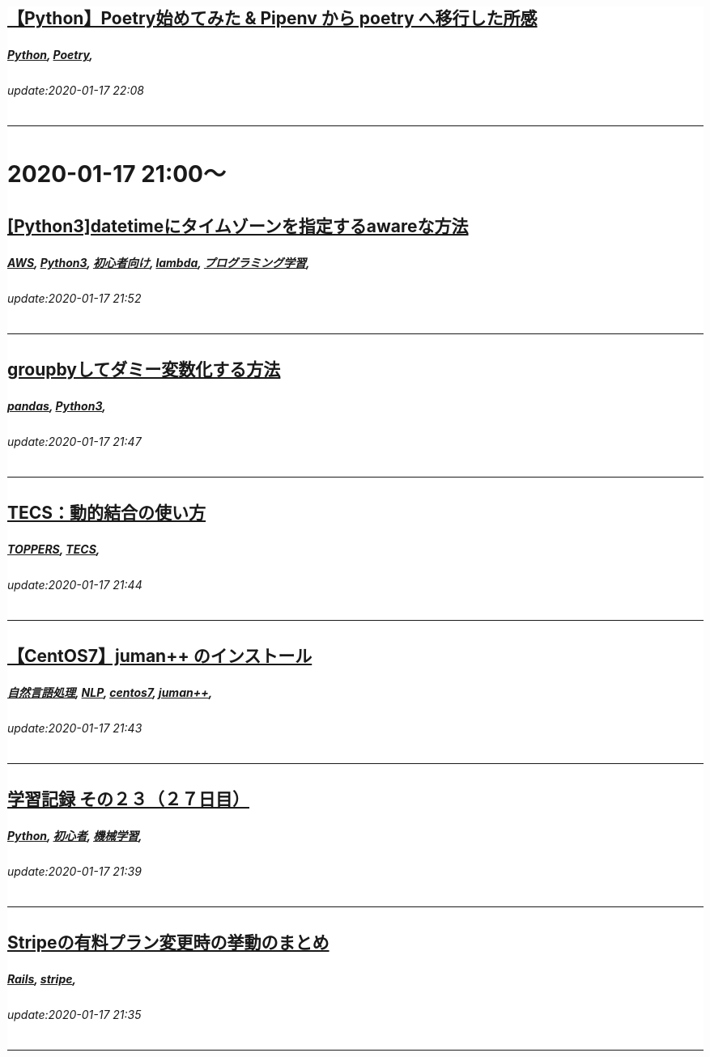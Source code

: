 ## [【Python】Poetry始めてみた & Pipenv から poetry へ移行した所感](https://qiita.com/ragnar1904/items/0e5b8382757ccad9a56c)
##### [Python](https://qiita.com/tags/Python), [Poetry](https://qiita.com/tags/Poetry), 
###### update:2020-01-17 22:08
---




# 2020-01-17 21:00～
## [[Python3]datetimeにタイムゾーンを指定するawareな方法](https://qiita.com/wiwi7373/items/bccec8482cf06d915ca9)
##### [AWS](https://qiita.com/tags/AWS), [Python3](https://qiita.com/tags/Python3), [初心者向け](https://qiita.com/tags/初心者向け), [lambda](https://qiita.com/tags/lambda), [プログラミング学習](https://qiita.com/tags/プログラミング学習), 
###### update:2020-01-17 21:52
---
## [groupbyしてダミー変数化する方法](https://qiita.com/peg/items/3f86c0e9db3657ce25da)
##### [pandas](https://qiita.com/tags/pandas), [Python3](https://qiita.com/tags/Python3), 
###### update:2020-01-17 21:47
---
## [TECS：動的結合の使い方](https://qiita.com/seito-zoso/items/2d387c0c51b6dcb3217a)
##### [TOPPERS](https://qiita.com/tags/TOPPERS), [TECS](https://qiita.com/tags/TECS), 
###### update:2020-01-17 21:44
---
## [【CentOS7】juman++ のインストール](https://qiita.com/ragnar1904/items/b538722747106ecf5a60)
##### [自然言語処理](https://qiita.com/tags/自然言語処理), [NLP](https://qiita.com/tags/NLP), [centos7](https://qiita.com/tags/centos7), [juman++](https://qiita.com/tags/juman++), 
###### update:2020-01-17 21:43
---
## [学習記録 その２３（２７日目）](https://qiita.com/SHUNMT/items/d438752789585d96914a)
##### [Python](https://qiita.com/tags/Python), [初心者](https://qiita.com/tags/初心者), [機械学習](https://qiita.com/tags/機械学習), 
###### update:2020-01-17 21:39
---
## [Stripeの有料プラン変更時の挙動のまとめ](https://qiita.com/ryujignh/items/f0dfbf73161675b9ad51)
##### [Rails](https://qiita.com/tags/Rails), [stripe](https://qiita.com/tags/stripe), 
###### update:2020-01-17 21:35
---